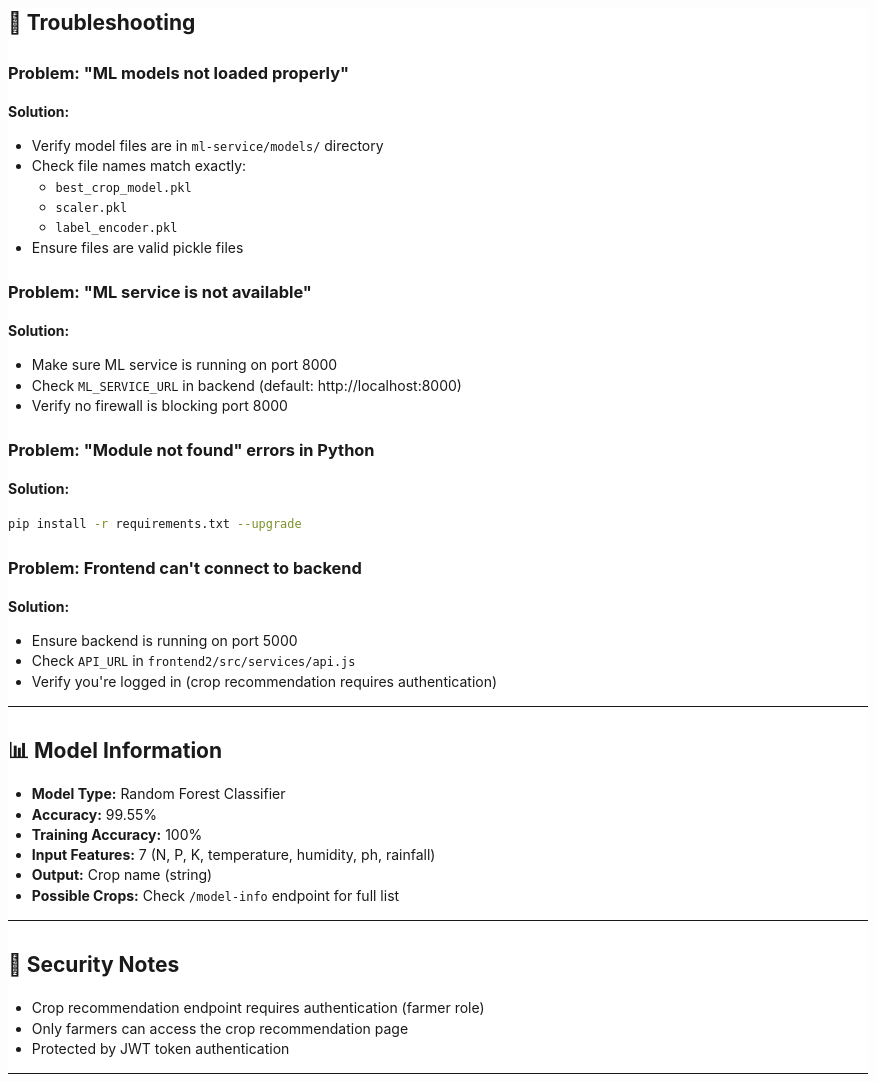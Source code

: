 
## 🐛 Troubleshooting

### Problem: "ML models not loaded properly"

**Solution:**
- Verify model files are in `ml-service/models/` directory
- Check file names match exactly:
  - `best_crop_model.pkl`
  - `scaler.pkl`
  - `label_encoder.pkl`
- Ensure files are valid pickle files

### Problem: "ML service is not available"

**Solution:**
- Make sure ML service is running on port 8000
- Check `ML_SERVICE_URL` in backend (default: http://localhost:8000)
- Verify no firewall is blocking port 8000

### Problem: "Module not found" errors in Python

**Solution:**
```bash
pip install -r requirements.txt --upgrade
```

### Problem: Frontend can't connect to backend

**Solution:**
- Ensure backend is running on port 5000
- Check `API_URL` in `frontend2/src/services/api.js`
- Verify you're logged in (crop recommendation requires authentication)

---

## 📊 Model Information

- **Model Type:** Random Forest Classifier
- **Accuracy:** 99.55%
- **Training Accuracy:** 100%
- **Input Features:** 7 (N, P, K, temperature, humidity, ph, rainfall)
- **Output:** Crop name (string)
- **Possible Crops:** Check `/model-info` endpoint for full list

---

## 🔐 Security Notes

- Crop recommendation endpoint requires authentication (farmer role)
- Only farmers can access the crop recommendation page
- Protected by JWT token authentication

---